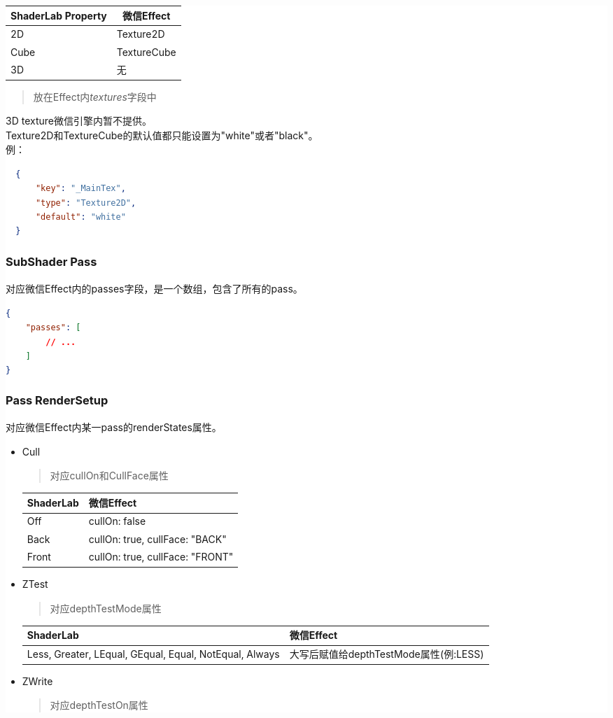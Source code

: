   | ShaderLab Property | 微信Effect |
  | --- | --- |
  | 2D | Texture2D |
  | Cube | TextureCube |
  | 3D | 无 |

  > 放在Effect内*textures*字段中

  3D texture微信引擎内暂不提供。  
  Texture2D和TextureCube的默认值都只能设置为"white"或者"black"。  
  例：
  ```json
    {
        "key": "_MainTex",
        "type": "Texture2D",
        "default": "white"
    }
  ```
  
### SubShader Pass
对应微信Effect内的passes字段，是一个数组，包含了所有的pass。
```json
{
    "passes": [
        // ...
    ]
}
```

### Pass RenderSetup
对应微信Effect内某一pass的renderStates属性。
+ Cull
  > 对应cullOn和CullFace属性

  | ShaderLab | 微信Effect |
  | --- | --- |
  | Off | cullOn: false |
  | Back | cullOn: true, cullFace: "BACK" |
  | Front | cullOn: true, cullFace: "FRONT" |

+ ZTest
  > 对应depthTestMode属性

  | ShaderLab | 微信Effect |
  | --- | --- |
  | Less, Greater, LEqual, GEqual, Equal, NotEqual, Always | 大写后赋值给depthTestMode属性(例:LESS) |

+ ZWrite
  > 对应depthTestOn属性
